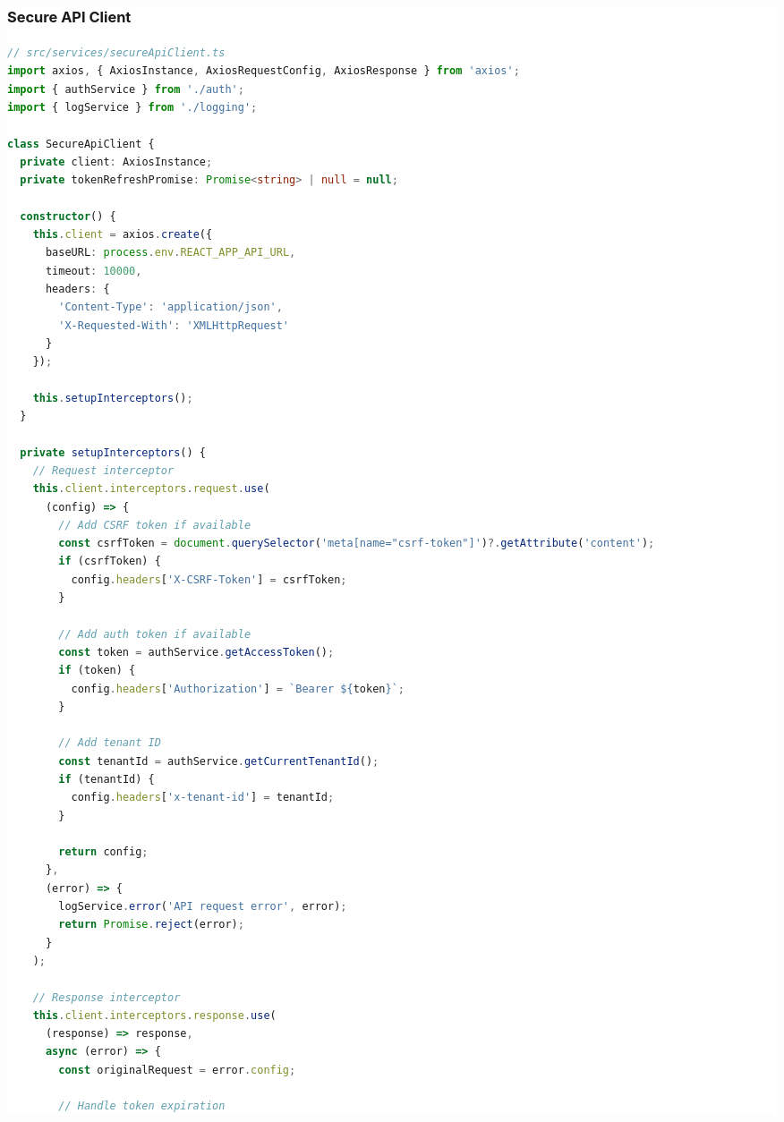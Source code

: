 ### Secure API Client

```typescript
// src/services/secureApiClient.ts
import axios, { AxiosInstance, AxiosRequestConfig, AxiosResponse } from 'axios';
import { authService } from './auth';
import { logService } from './logging';

class SecureApiClient {
  private client: AxiosInstance;
  private tokenRefreshPromise: Promise<string> | null = null;
  
  constructor() {
    this.client = axios.create({
      baseURL: process.env.REACT_APP_API_URL,
      timeout: 10000,
      headers: {
        'Content-Type': 'application/json',
        'X-Requested-With': 'XMLHttpRequest'
      }
    });
    
    this.setupInterceptors();
  }
  
  private setupInterceptors() {
    // Request interceptor
    this.client.interceptors.request.use(
      (config) => {
        // Add CSRF token if available
        const csrfToken = document.querySelector('meta[name="csrf-token"]')?.getAttribute('content');
        if (csrfToken) {
          config.headers['X-CSRF-Token'] = csrfToken;
        }
        
        // Add auth token if available
        const token = authService.getAccessToken();
        if (token) {
          config.headers['Authorization'] = `Bearer ${token}`;
        }
        
        // Add tenant ID
        const tenantId = authService.getCurrentTenantId();
        if (tenantId) {
          config.headers['x-tenant-id'] = tenantId;
        }
        
        return config;
      },
      (error) => {
        logService.error('API request error', error);
        return Promise.reject(error);
      }
    );
    
    // Response interceptor
    this.client.interceptors.response.use(
      (response) => response,
      async (error) => {
        const originalRequest = error.config;
        
        // Handle token expiration
```